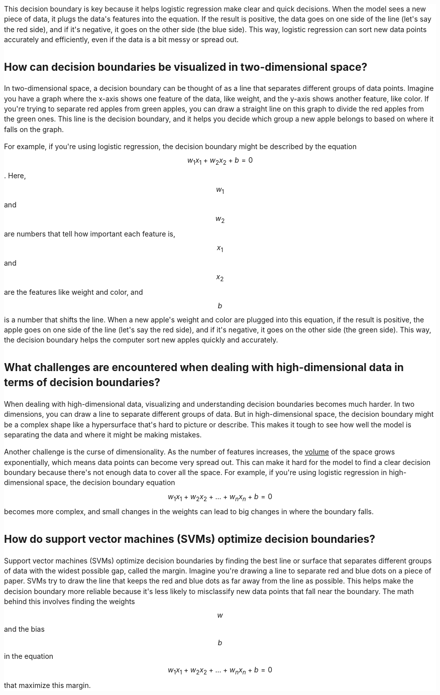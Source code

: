 This decision boundary is key because it helps logistic regression make clear and quick decisions. When the model sees a new piece of data, it plugs the data's features into the equation. If the result is positive, the data goes on one side of the line (let's say the red side), and if it's negative, it goes on the other side (the blue side). This way, logistic regression can sort new data points accurately and efficiently, even if the data is a bit messy or spread out.

## How can decision boundaries be visualized in two-dimensional space?

In two-dimensional space, a decision boundary can be thought of as a line that separates different groups of data points. Imagine you have a graph where the x-axis shows one feature of the data, like weight, and the y-axis shows another feature, like color. If you're trying to separate red apples from green apples, you can draw a straight line on this graph to divide the red apples from the green ones. This line is the decision boundary, and it helps you decide which group a new apple belongs to based on where it falls on the graph.

For example, if you're using logistic regression, the decision boundary might be described by the equation $$ w_1x_1 + w_2x_2 + b = 0 $$. Here, $$ w_1 $$ and $$ w_2 $$ are numbers that tell how important each feature is, $$ x_1 $$ and $$ x_2 $$ are the features like weight and color, and $$ b $$ is a number that shifts the line. When a new apple's weight and color are plugged into this equation, if the result is positive, the apple goes on one side of the line (let's say the red side), and if it's negative, it goes on the other side (the green side). This way, the decision boundary helps the computer sort new apples quickly and accurately.

## What challenges are encountered when dealing with high-dimensional data in terms of decision boundaries?

When dealing with high-dimensional data, visualizing and understanding decision boundaries becomes much harder. In two dimensions, you can draw a line to separate different groups of data. But in high-dimensional space, the decision boundary might be a complex shape like a hypersurface that's hard to picture or describe. This makes it tough to see how well the model is separating the data and where it might be making mistakes.

Another challenge is the curse of dimensionality. As the number of features increases, the [volume](/wiki/volume-trading-strategy) of the space grows exponentially, which means data points can become very spread out. This can make it hard for the model to find a clear decision boundary because there's not enough data to cover all the space. For example, if you're using logistic regression in high-dimensional space, the decision boundary equation $$ w_1x_1 + w_2x_2 + ... + w_nx_n + b = 0 $$ becomes more complex, and small changes in the weights can lead to big changes in where the boundary falls.

## How do support vector machines (SVMs) optimize decision boundaries?

Support vector machines (SVMs) optimize decision boundaries by finding the best line or surface that separates different groups of data with the widest possible gap, called the margin. Imagine you're drawing a line to separate red and blue dots on a piece of paper. SVMs try to draw the line that keeps the red and blue dots as far away from the line as possible. This helps make the decision boundary more reliable because it's less likely to misclassify new data points that fall near the boundary. The math behind this involves finding the weights $$ w $$ and the bias $$ b $$ in the equation $$ w_1x_1 + w_2x_2 + ... + w_nx_n + b = 0 $$ that maximize this margin.
